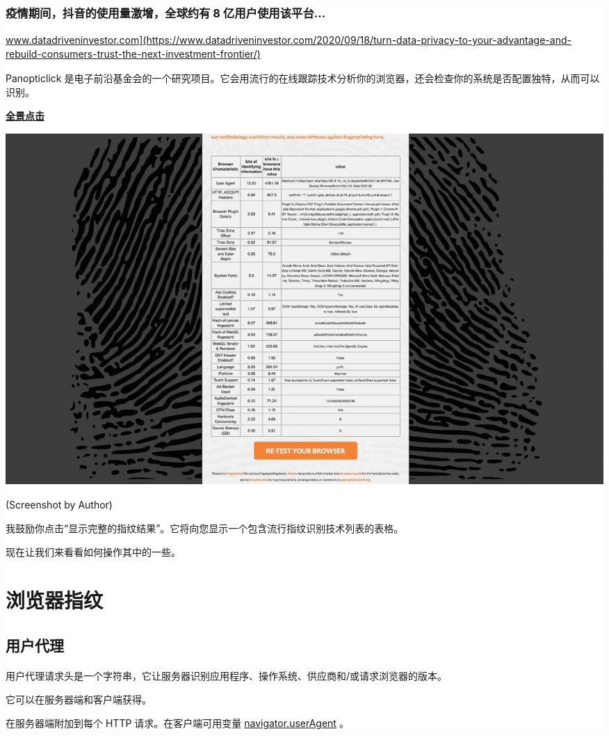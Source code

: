 ### 疫情期间，抖音的使用量激增，全球约有 8 亿用户使用该平台…

www.datadriveninvestor.com](https://www.datadriveninvestor.com/2020/09/18/turn-data-privacy-to-your-advantage-and-rebuild-consumers-trust-the-next-investment-frontier/) 

Panopticlick 是电子前沿基金会的一个研究项目。它会用流行的在线跟踪技术分析你的浏览器，还会检查你的系统是否配置独特，从而可以识别。

[**全景点击**](https://panopticlick.eff.org/)

![](img/87ba9bce207704f6049bc0f5a9f66a54.png)

(Screenshot by Author)

我鼓励你点击“显示完整的指纹结果”。它将向您显示一个包含流行指纹识别技术列表的表格。

现在让我们来看看如何操作其中的一些。

# 浏览器指纹

## 用户代理

用户代理请求头是一个字符串，它让服务器识别应用程序、操作系统、供应商和/或请求浏览器的版本。

它可以在服务器端和客户端获得。

在服务器端附加到每个 HTTP 请求。在客户端可用变量 [navigator.userAgent](https://developer.mozilla.org/en-US/docs/Web/API/NavigatorID/userAgent) 。
